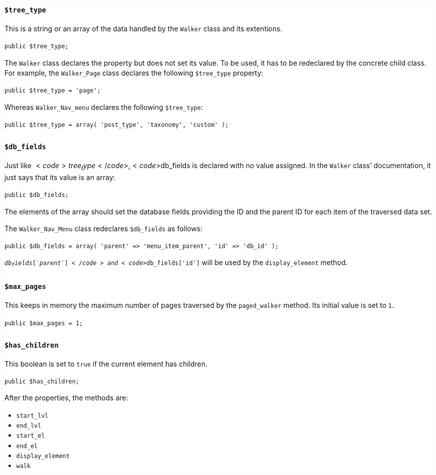 ### `$tree_type`

This is a string or an array of the data handled by the <code>Walker</code> class and its extentions.</p>

<pre><code class="language-php">public $tree_type;</code></pre>

The <code>Walker</code> class declares the property but does not set its value. To be used, it has to be redeclared by the concrete child class. For example, the <code>Walker_Page</code> class declares the following <code>$tree_type</code> property:

<pre><code class="language-php">public $tree_type = 'page';</code></pre>

Whereas <code>Walker_Nav_menu</code> declares the following <code>$tree_type</code>:

<pre><code class="language-php">public $tree_type = array( 'post_type', 'taxonomy', 'custom' );</code></pre>

### `$db_fields`

Just like $<code>tree_type</code>, <code>$db_fields</code> is declared with no value assigned. In the <code>Walker</code> class’ documentation, it just says that its value is an array:

<pre><code class="language-php">public $db_fields;</code></pre>

The elements of the array should set the database fields providing the ID and the parent ID for each item of the traversed data set.

The <code>Walker_Nav_Menu</code> class redeclares <code>$db_fields</code> as follows:

<pre><code class="language-php">public $db_fields = array( 'parent' =&gt; 'menu_item_parent', 'id' =&gt; 'db_id' );</code></pre>

<code>$db_fields['parent']</code> and <code>$db_fields['id']</code> will be used by the <code>display_element</code> method.</p>

### `$max_pages`

This keeps in memory the maximum number of pages traversed by the <code>paged_walker</code> method. Its initial value is set to <code>1</code>.</p>

<pre><code class="language-php">public $max_pages = 1;</code></pre>

### `$has_children`

This boolean is set to <code>true</code> if the current element has children.</p>

<pre><code class="language-php">public $has_children;</code></pre>

After the properties, the methods are:

*   `start_lvl`
*   `end_lvl`
*   `start_el`
*   `end_el`
*   `display_element`
*   `walk`
